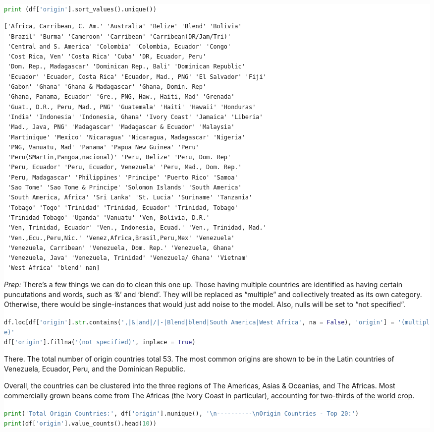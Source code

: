 
```python
print (df['origin'].sort_values().unique())
```

    ['Africa, Carribean, C. Am.' 'Australia' 'Belize' 'Blend' 'Bolivia'
     'Brazil' 'Burma' 'Cameroon' 'Carribean' 'Carribean(DR/Jam/Tri)'
     'Central and S. America' 'Colombia' 'Colombia, Ecuador' 'Congo'
     'Cost Rica, Ven' 'Costa Rica' 'Cuba' 'DR, Ecuador, Peru'
     'Dom. Rep., Madagascar' 'Dominican Rep., Bali' 'Dominican Republic'
     'Ecuador' 'Ecuador, Costa Rica' 'Ecuador, Mad., PNG' 'El Salvador' 'Fiji'
     'Gabon' 'Ghana' 'Ghana & Madagascar' 'Ghana, Domin. Rep'
     'Ghana, Panama, Ecuador' 'Gre., PNG, Haw., Haiti, Mad' 'Grenada'
     'Guat., D.R., Peru, Mad., PNG' 'Guatemala' 'Haiti' 'Hawaii' 'Honduras'
     'India' 'Indonesia' 'Indonesia, Ghana' 'Ivory Coast' 'Jamaica' 'Liberia'
     'Mad., Java, PNG' 'Madagascar' 'Madagascar & Ecuador' 'Malaysia'
     'Martinique' 'Mexico' 'Nicaragua' 'Nicaragua, Madagascar' 'Nigeria'
     'PNG, Vanuatu, Mad' 'Panama' 'Papua New Guinea' 'Peru'
     'Peru(SMartin,Pangoa,nacional)' 'Peru, Belize' 'Peru, Dom. Rep'
     'Peru, Ecuador' 'Peru, Ecuador, Venezuela' 'Peru, Mad., Dom. Rep.'
     'Peru, Madagascar' 'Philippines' 'Principe' 'Puerto Rico' 'Samoa'
     'Sao Tome' 'Sao Tome & Principe' 'Solomon Islands' 'South America'
     'South America, Africa' 'Sri Lanka' 'St. Lucia' 'Suriname' 'Tanzania'
     'Tobago' 'Togo' 'Trinidad' 'Trinidad, Ecuador' 'Trinidad, Tobago'
     'Trinidad-Tobago' 'Uganda' 'Vanuatu' 'Ven, Bolivia, D.R.'
     'Ven, Trinidad, Ecuador' 'Ven., Indonesia, Ecuad.' 'Ven., Trinidad, Mad.'
     'Ven.,Ecu.,Peru,Nic.' 'Venez,Africa,Brasil,Peru,Mex' 'Venezuela'
     'Venezuela, Carribean' 'Venezuela, Dom. Rep.' 'Venezuela, Ghana'
     'Venezuela, Java' 'Venezuela, Trinidad' 'Venezuela/ Ghana' 'Vietnam'
     'West Africa' 'blend' nan]
    

_Prep:_ There’s a few things we can do to clean this one up. Those having multiple countries are identified as having certain puncutations and words, such as ‘&’ and ‘blend’. They will be replaced as “multiple” and collectively treated as its own category. Otherwise, there would be single-instances that would just add noise to the model. Also, nulls will be set to “not specified”.


```python
df.loc[df['origin'].str.contains(',|&|and|/|-|Blend|blend|South America|West Africa', na = False), 'origin'] = '(multiple)'
df['origin'].fillna('(not specified)', inplace = True)
```

There. The total number of origin countries total 53. The most common origins are shown to be in the Latin countries of Venezuela, Ecuador, Peru, and the Dominican Republic.

Overall, the countries can be clustered into the three regions of The Americas, Asias & Oceanias, and The Africas. Most commercially grown beans come from The Africas (the Ivory Coast in particular), accounting for [two-thirds of the world crop](https://wikivisually.com/wiki/Chocolate).


```python
print('Total Origin Countries:', df['origin'].nunique(), '\n----------\nOrigin Countries - Top 20:')
print(df['origin'].value_counts().head(10))
```
